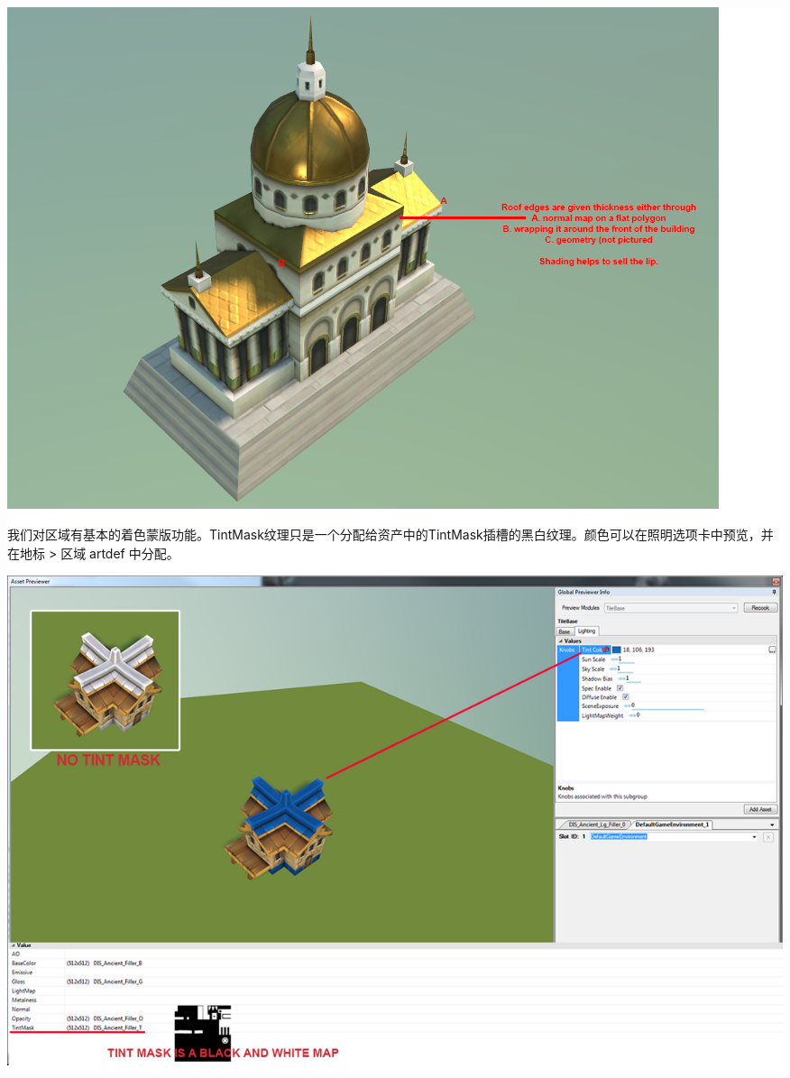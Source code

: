 ![机器生成的替代文本：th p on a flat polygon Mapping it aroun d the front of the building p.ctured g helps to "11the lily](BuildingsProcess/media/image24.png)

我们对区域有基本的着色蒙版功能。TintMask纹理只是一个分配给资产中的TintMask插槽的黑白纹理。颜色可以在照明选项卡中预览，并在地标 > 区域 artdef 中分配。

![机器生成的替代文本：Info sun sale sky sale —1 Siu Spe E "He Em ble L i ghtMapWe'ht —O with th is Lig h tMap NO TINT MASK (2,512) LSI 2*512) (Slb512) 01S ; ABLAC K AND WHITE MAP TINT MASK](BuildingsProcess/media/image25.png)
